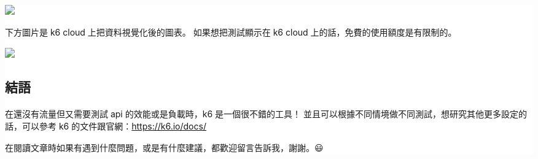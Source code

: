 ![](/img/posts/ruofan/k6_result_iterms.png)

下方圖片是 k6 cloud 上把資料視覺化後的圖表。
如果想把測試顯示在 k6 cloud 上的話，免費的使用額度是有限制的。

![](/img/posts/ruofan/k6_cloud.png)

## 結語

在還沒有流量但又需要測試 api 的效能或是負載時，k6 是一個很不錯的工具！
並且可以根據不同情境做不同測試，想研究其他更多設定的話，可以參考 k6 的文件跟官網：https://k6.io/docs/


在閱讀文章時如果有遇到什麼問題，或是有什麼建議，都歡迎留言告訴我，謝謝。😃

